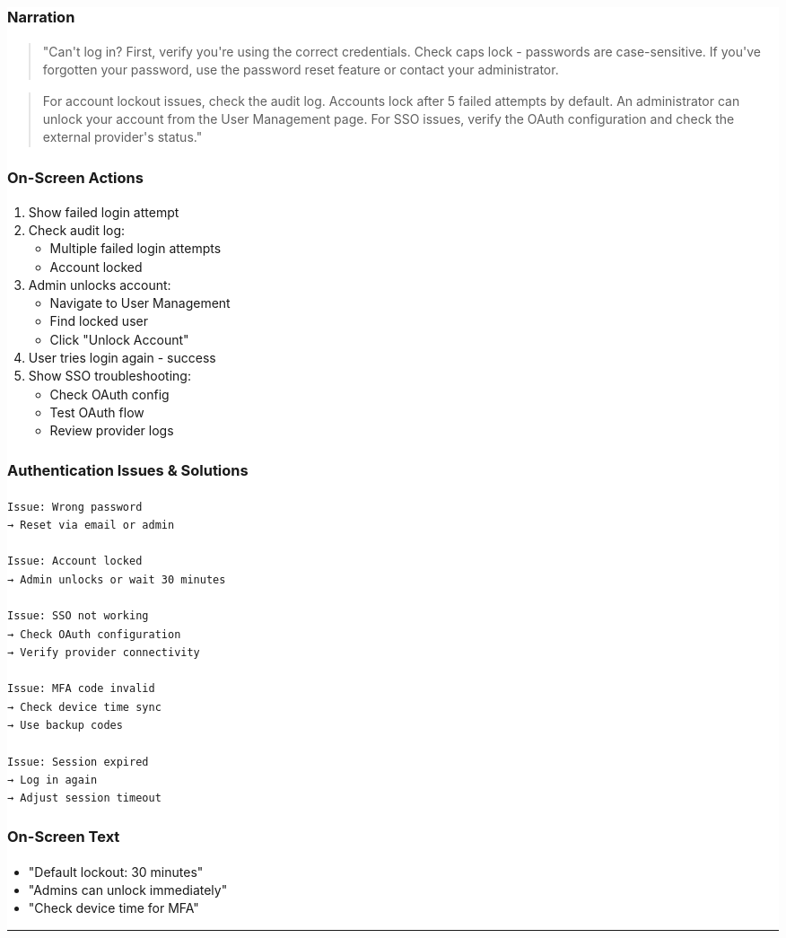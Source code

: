 ### Narration
> "Can't log in? First, verify you're using the correct credentials. Check caps lock - passwords are case-sensitive. If you've forgotten your password, use the password reset feature or contact your administrator.

> For account lockout issues, check the audit log. Accounts lock after 5 failed attempts by default. An administrator can unlock your account from the User Management page. For SSO issues, verify the OAuth configuration and check the external provider's status."

### On-Screen Actions
1. Show failed login attempt
2. Check audit log:
   - Multiple failed login attempts
   - Account locked
3. Admin unlocks account:
   - Navigate to User Management
   - Find locked user
   - Click "Unlock Account"
4. User tries login again - success
5. Show SSO troubleshooting:
   - Check OAuth config
   - Test OAuth flow
   - Review provider logs

### Authentication Issues & Solutions
```
Issue: Wrong password
→ Reset via email or admin

Issue: Account locked
→ Admin unlocks or wait 30 minutes

Issue: SSO not working
→ Check OAuth configuration
→ Verify provider connectivity

Issue: MFA code invalid
→ Check device time sync
→ Use backup codes

Issue: Session expired
→ Log in again
→ Adjust session timeout
```

### On-Screen Text
- "Default lockout: 30 minutes"
- "Admins can unlock immediately"
- "Check device time for MFA"

---
